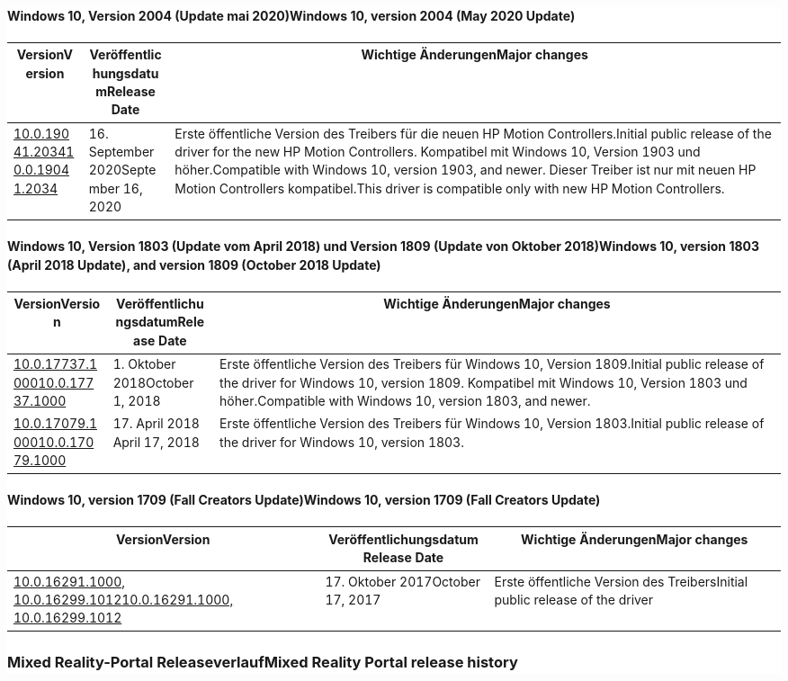 #### <a name="windows-10-version-2004-may-2020-update"></a><span data-ttu-id="29c7d-278">Windows 10, Version 2004 (Update mai 2020)</span><span class="sxs-lookup"><span data-stu-id="29c7d-278">Windows 10, version 2004 (May 2020 Update)</span></span>

| <span data-ttu-id="29c7d-279">Version</span><span class="sxs-lookup"><span data-stu-id="29c7d-279">Version</span></span>          | <span data-ttu-id="29c7d-280">Veröffentlichungsdatum</span><span class="sxs-lookup"><span data-stu-id="29c7d-280">Release Date</span></span>          | <span data-ttu-id="29c7d-281">Wichtige Änderungen</span><span class="sxs-lookup"><span data-stu-id="29c7d-281">Major changes</span></span>                                                 |
   |------------------|-----------------------|---------------------------------------------------------------|
   | [<span data-ttu-id="29c7d-282">10.0.19041.2034</span><span class="sxs-lookup"><span data-stu-id="29c7d-282">10.0.19041.2034</span></span>](https://www.microsoft.com/en-us/download/details.aspx?id=102155)  | <span data-ttu-id="29c7d-283">16. September 2020</span><span class="sxs-lookup"><span data-stu-id="29c7d-283">September 16, 2020</span></span>      | <span data-ttu-id="29c7d-284">Erste öffentliche Version des Treibers für die neuen HP Motion Controllers.</span><span class="sxs-lookup"><span data-stu-id="29c7d-284">Initial public release of the driver for the new HP Motion Controllers.</span></span> <span data-ttu-id="29c7d-285">Kompatibel mit Windows 10, Version 1903 und höher.</span><span class="sxs-lookup"><span data-stu-id="29c7d-285">Compatible with Windows 10, version 1903, and newer.</span></span> <span data-ttu-id="29c7d-286">Dieser Treiber ist nur mit neuen HP Motion Controllers kompatibel.</span><span class="sxs-lookup"><span data-stu-id="29c7d-286">This driver is compatible only with new HP Motion Controllers.</span></span>  |

#### <a name="windows-10-version-1803-april-2018-update-and-version-1809-october-2018-update"></a><span data-ttu-id="29c7d-287">Windows 10, Version 1803 (Update vom April 2018) und Version 1809 (Update von Oktober 2018)</span><span class="sxs-lookup"><span data-stu-id="29c7d-287">Windows 10, version 1803 (April 2018 Update), and version 1809 (October 2018 Update)</span></span> ####

   | <span data-ttu-id="29c7d-288">Version</span><span class="sxs-lookup"><span data-stu-id="29c7d-288">Version</span></span>          | <span data-ttu-id="29c7d-289">Veröffentlichungsdatum</span><span class="sxs-lookup"><span data-stu-id="29c7d-289">Release Date</span></span>          | <span data-ttu-id="29c7d-290">Wichtige Änderungen</span><span class="sxs-lookup"><span data-stu-id="29c7d-290">Major changes</span></span>                                                 |
   |------------------|-----------------------|---------------------------------------------------------------|
   | [<span data-ttu-id="29c7d-291">10.0.17737.1000</span><span class="sxs-lookup"><span data-stu-id="29c7d-291">10.0.17737.1000</span></span>](https://www.microsoft.com/en-us/download/details.aspx?id=57359)  | <span data-ttu-id="29c7d-292">1. Oktober 2018</span><span class="sxs-lookup"><span data-stu-id="29c7d-292">October 1, 2018</span></span>      | <span data-ttu-id="29c7d-293">Erste öffentliche Version des Treibers für Windows 10, Version 1809.</span><span class="sxs-lookup"><span data-stu-id="29c7d-293">Initial public release of the driver for Windows 10, version 1809.</span></span> <span data-ttu-id="29c7d-294">Kompatibel mit Windows 10, Version 1803 und höher.</span><span class="sxs-lookup"><span data-stu-id="29c7d-294">Compatible with Windows 10, version 1803, and newer.</span></span>  |
   | [<span data-ttu-id="29c7d-295">10.0.17079.1000</span><span class="sxs-lookup"><span data-stu-id="29c7d-295">10.0.17079.1000</span></span>](https://www.microsoft.com/en-us/download/details.aspx?id=57002)  | <span data-ttu-id="29c7d-296">17. April 2018</span><span class="sxs-lookup"><span data-stu-id="29c7d-296">April 17, 2018</span></span>      | <span data-ttu-id="29c7d-297">Erste öffentliche Version des Treibers für Windows 10, Version 1803.</span><span class="sxs-lookup"><span data-stu-id="29c7d-297">Initial public release of the driver for Windows 10, version 1803.</span></span>  |

#### <a name="windows-10-version-1709-fall-creators-update"></a><span data-ttu-id="29c7d-298">Windows 10, version 1709 (Fall Creators Update)</span><span class="sxs-lookup"><span data-stu-id="29c7d-298">Windows 10, version 1709 (Fall Creators Update)</span></span> ####

   | <span data-ttu-id="29c7d-299">Version</span><span class="sxs-lookup"><span data-stu-id="29c7d-299">Version</span></span>          | <span data-ttu-id="29c7d-300">Veröffentlichungsdatum</span><span class="sxs-lookup"><span data-stu-id="29c7d-300">Release Date</span></span>          | <span data-ttu-id="29c7d-301">Wichtige Änderungen</span><span class="sxs-lookup"><span data-stu-id="29c7d-301">Major changes</span></span>                                                 |
   |------------------|-----------------------|---------------------------------------------------------------|
   | [<span data-ttu-id="29c7d-302">10.0.16291.1000, 10.0.16299.1012</span><span class="sxs-lookup"><span data-stu-id="29c7d-302">10.0.16291.1000, 10.0.16299.1012</span></span>](https://www.microsoft.com/download/details.aspx?id=56414)  | <span data-ttu-id="29c7d-303">17. Oktober 2017</span><span class="sxs-lookup"><span data-stu-id="29c7d-303">October 17, 2017</span></span>    | <span data-ttu-id="29c7d-304">Erste öffentliche Version des Treibers</span><span class="sxs-lookup"><span data-stu-id="29c7d-304">Initial public release of the driver</span></span>                          |

### <a name="mixed-reality-portal-release-history"></a><span data-ttu-id="29c7d-305">Mixed Reality-Portal Releaseverlauf</span><span class="sxs-lookup"><span data-stu-id="29c7d-305">Mixed Reality Portal release history</span></span> ###
